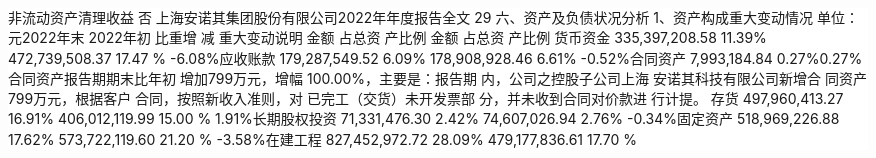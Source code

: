 非流动资产清理收益
否
上海安诺其集团股份有限公司2022年年度报告全文
29
六、资产及负债状况分析
1、资产构成重大变动情况
单位：元2022年末
2022年初
比重增
减
重大变动说明
金额
占总资
产比例
金额
占总资
产比例
货币资金
335,397,208.58
11.39%
472,739,508.37
17.47
%
-6.08%应收账款
179,287,549.52
6.09%
178,908,928.46
6.61%
-0.52%合同资产
7,993,184.84
0.27%0.27%
合同资产报告期期末比年初
增加799万元，增幅
100.00%，主要是：报告期
内，公司之控股子公司上海
安诺其科技有限公司新增合
同资产799万元，根据客户
合同，按照新收入准则，对
已完工（交货）未开发票部
分，并未收到合同对价款进
行计提。
存货
497,960,413.27
16.91%
406,012,119.99
15.00
%
1.91%长期股权投资
71,331,476.30
2.42%
74,607,026.94
2.76%
-0.34%固定资产
518,969,226.88
17.62%
573,722,119.60
21.20
%
-3.58%在建工程
827,452,972.72
28.09%
479,177,836.61
17.70
%